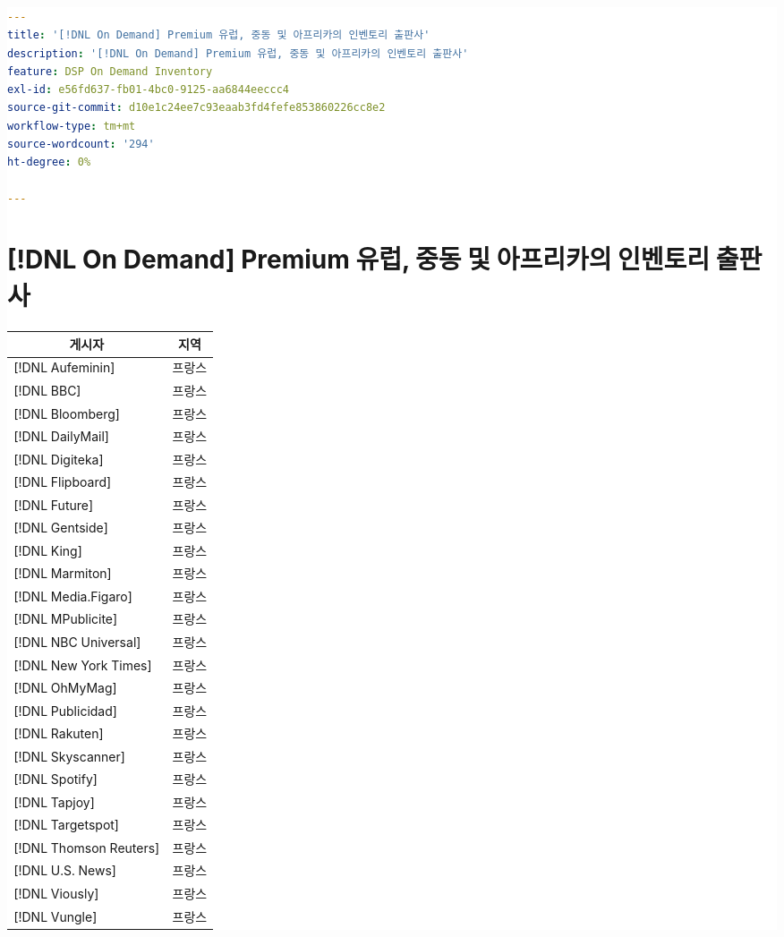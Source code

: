 ```yaml
---
title: '[!DNL On Demand] Premium 유럽, 중동 및 아프리카의 인벤토리 출판사'
description: '[!DNL On Demand] Premium 유럽, 중동 및 아프리카의 인벤토리 출판사'
feature: DSP On Demand Inventory
exl-id: e56fd637-fb01-4bc0-9125-aa6844eeccc4
source-git-commit: d10e1c24ee7c93eaab3fd4fefe853860226cc8e2
workflow-type: tm+mt
source-wordcount: '294'
ht-degree: 0%

---
```


# [!DNL On Demand] Premium 유럽, 중동 및 아프리카의 인벤토리 출판사



| 게시자 | 지역 |
|-------------------------|-------------|
| [!DNL Aufeminin] | 프랑스 |
| [!DNL BBC] | 프랑스 |
| [!DNL Bloomberg] | 프랑스 |
| [!DNL DailyMail] | 프랑스 |
| [!DNL Digiteka] | 프랑스 |
| [!DNL Flipboard] | 프랑스 |
| [!DNL Future] | 프랑스 |
| [!DNL Gentside] | 프랑스 |
| [!DNL King] | 프랑스 |
| [!DNL Marmiton] | 프랑스 |
| [!DNL Media.Figaro] | 프랑스 |
| [!DNL MPublicite] | 프랑스 |
| [!DNL NBC Universal] | 프랑스 |
| [!DNL New York Times] | 프랑스 |
| [!DNL OhMyMag] | 프랑스 |
| [!DNL Publicidad] | 프랑스 |
| [!DNL Rakuten] | 프랑스 |
| [!DNL Skyscanner] | 프랑스 |
| [!DNL Spotify] | 프랑스 |
| [!DNL Tapjoy] | 프랑스 |
| [!DNL Targetspot] | 프랑스 |
| [!DNL Thomson Reuters] | 프랑스 |
| [!DNL U.S. News] | 프랑스 |
| [!DNL Viously] | 프랑스 |
| [!DNL Vungle] | 프랑스 |